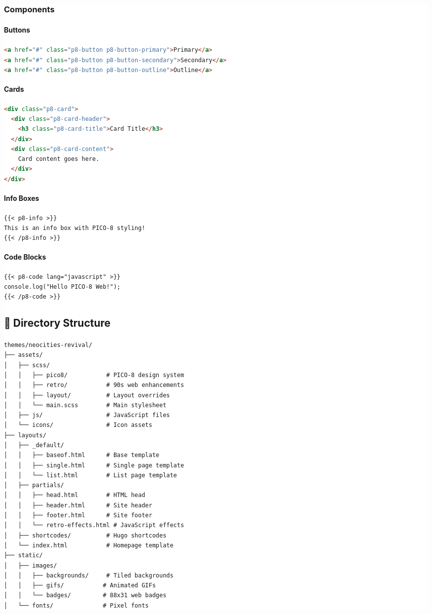 ### Components

#### Buttons
```html
<a href="#" class="p8-button p8-button-primary">Primary</a>
<a href="#" class="p8-button p8-button-secondary">Secondary</a>
<a href="#" class="p8-button p8-button-outline">Outline</a>
```

#### Cards
```html
<div class="p8-card">
  <div class="p8-card-header">
    <h3 class="p8-card-title">Card Title</h3>
  </div>
  <div class="p8-card-content">
    Card content goes here.
  </div>
</div>
```

#### Info Boxes
```markdown
{{< p8-info >}}
This is an info box with PICO-8 styling!
{{< /p8-info >}}
```

#### Code Blocks
```markdown
{{< p8-code lang="javascript" >}}
console.log("Hello PICO-8 Web!");
{{< /p8-code >}}
```

## 📁 Directory Structure

```
themes/neocities-revival/
├── assets/
│   ├── scss/
│   │   ├── pico8/           # PICO-8 design system
│   │   ├── retro/           # 90s web enhancements
│   │   ├── layout/          # Layout overrides
│   │   └── main.scss        # Main stylesheet
│   ├── js/                  # JavaScript files
│   └── icons/               # Icon assets
├── layouts/
│   ├── _default/
│   │   ├── baseof.html      # Base template
│   │   ├── single.html      # Single page template
│   │   └── list.html        # List page template
│   ├── partials/
│   │   ├── head.html        # HTML head
│   │   ├── header.html      # Site header
│   │   ├── footer.html      # Site footer
│   │   └── retro-effects.html # JavaScript effects
│   ├── shortcodes/          # Hugo shortcodes
│   └── index.html           # Homepage template
├── static/
│   ├── images/
│   │   ├── backgrounds/     # Tiled backgrounds
│   │   ├── gifs/           # Animated GIFs
│   │   └── badges/         # 88x31 web badges
│   └── fonts/              # Pixel fonts
```